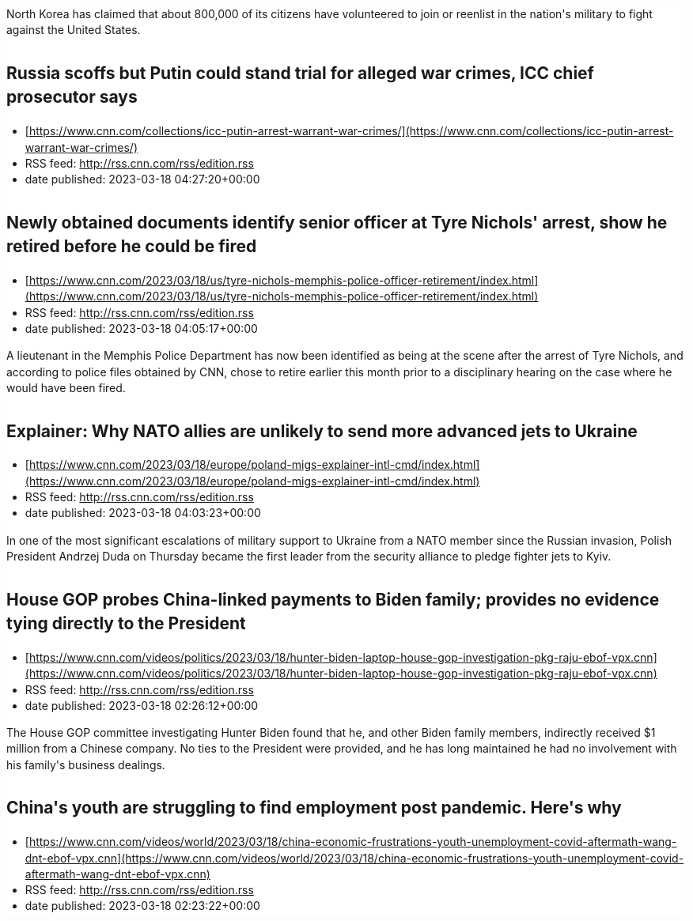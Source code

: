 North Korea has claimed that about 800,000 of its citizens have volunteered to join or reenlist in the nation's military to fight against the United States.

## Russia scoffs but Putin could stand trial for alleged war crimes, ICC chief prosecutor says
 - [https://www.cnn.com/collections/icc-putin-arrest-warrant-war-crimes/](https://www.cnn.com/collections/icc-putin-arrest-warrant-war-crimes/)
 - RSS feed: http://rss.cnn.com/rss/edition.rss
 - date published: 2023-03-18 04:27:20+00:00



## Newly obtained documents identify senior officer at Tyre Nichols' arrest, show he retired before he could be fired
 - [https://www.cnn.com/2023/03/18/us/tyre-nichols-memphis-police-officer-retirement/index.html](https://www.cnn.com/2023/03/18/us/tyre-nichols-memphis-police-officer-retirement/index.html)
 - RSS feed: http://rss.cnn.com/rss/edition.rss
 - date published: 2023-03-18 04:05:17+00:00

A lieutenant in the Memphis Police Department has now been identified as being at the scene after the arrest of Tyre Nichols, and according to police files obtained by CNN, chose to retire earlier this month prior to a disciplinary hearing on the case where he would have been fired.

## Explainer: Why NATO allies are unlikely to send more advanced jets to Ukraine
 - [https://www.cnn.com/2023/03/18/europe/poland-migs-explainer-intl-cmd/index.html](https://www.cnn.com/2023/03/18/europe/poland-migs-explainer-intl-cmd/index.html)
 - RSS feed: http://rss.cnn.com/rss/edition.rss
 - date published: 2023-03-18 04:03:23+00:00

In one of the most significant escalations of military support to Ukraine from a NATO member since the Russian invasion, Polish President Andrzej Duda on Thursday became the first leader from the security alliance to pledge fighter jets to Kyiv.

## House GOP probes China-linked payments to Biden family; provides no evidence tying directly to the President
 - [https://www.cnn.com/videos/politics/2023/03/18/hunter-biden-laptop-house-gop-investigation-pkg-raju-ebof-vpx.cnn](https://www.cnn.com/videos/politics/2023/03/18/hunter-biden-laptop-house-gop-investigation-pkg-raju-ebof-vpx.cnn)
 - RSS feed: http://rss.cnn.com/rss/edition.rss
 - date published: 2023-03-18 02:26:12+00:00

The House GOP committee investigating Hunter Biden found that he, and other Biden family members, indirectly received $1 million from a Chinese company. No ties to the President were provided, and he has long maintained he had no involvement with his family's business dealings.

## China's youth are struggling to find employment post pandemic. Here's why
 - [https://www.cnn.com/videos/world/2023/03/18/china-economic-frustrations-youth-unemployment-covid-aftermath-wang-dnt-ebof-vpx.cnn](https://www.cnn.com/videos/world/2023/03/18/china-economic-frustrations-youth-unemployment-covid-aftermath-wang-dnt-ebof-vpx.cnn)
 - RSS feed: http://rss.cnn.com/rss/edition.rss
 - date published: 2023-03-18 02:23:22+00:00
